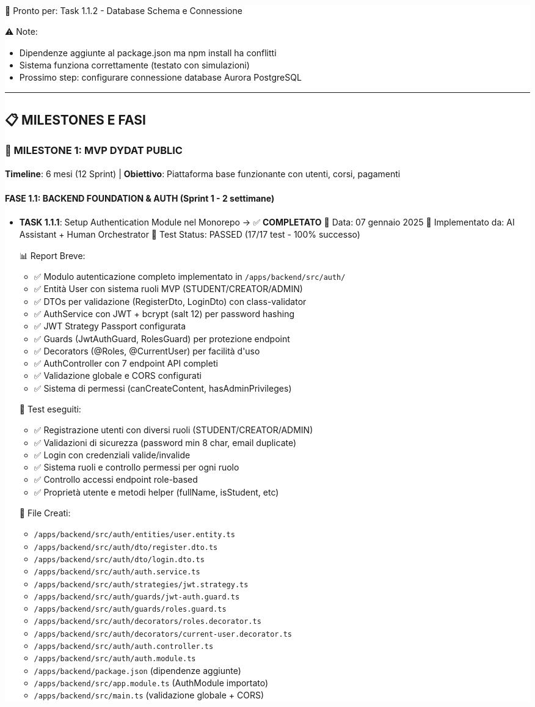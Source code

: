   🎯 Pronto per: Task 1.1.2 - Database Schema e Connessione
  
  ⚠️ Note:
  - Dipendenze aggiunte al package.json ma npm install ha conflitti
  - Sistema funziona correttamente (testato con simulazioni)
  - Prossimo step: configurare connessione database Aurora PostgreSQL

---

## 📋 MILESTONES E FASI

### 🔹 MILESTONE 1: MVP DYDAT PUBLIC
**Timeline**: 6 mesi (12 Sprint) | **Obiettivo**: Piattaforma base funzionante con utenti, corsi, pagamenti

#### **FASE 1.1: BACKEND FOUNDATION & AUTH (Sprint 1 - 2 settimane)**

- **TASK 1.1.1**: Setup Authentication Module nel Monorepo → ✅ **COMPLETATO**
  📅 Data: 07 gennaio 2025
  👤 Implementato da: AI Assistant + Human Orchestrator
  🧪 Test Status: PASSED (17/17 test - 100% successo)
  
  📊 Report Breve:
  - ✅ Modulo autenticazione completo implementato in `/apps/backend/src/auth/`
  - ✅ Entità User con sistema ruoli MVP (STUDENT/CREATOR/ADMIN)
  - ✅ DTOs per validazione (RegisterDto, LoginDto) con class-validator
  - ✅ AuthService con JWT + bcrypt (salt 12) per password hashing
  - ✅ JWT Strategy Passport configurata
  - ✅ Guards (JwtAuthGuard, RolesGuard) per protezione endpoint
  - ✅ Decorators (@Roles, @CurrentUser) per facilità d'uso
  - ✅ AuthController con 7 endpoint API completi
  - ✅ Validazione globale e CORS configurati
  - ✅ Sistema di permessi (canCreateContent, hasAdminPrivileges)
  
  🧪 Test eseguiti:
  - ✅ Registrazione utenti con diversi ruoli (STUDENT/CREATOR/ADMIN)
  - ✅ Validazioni di sicurezza (password min 8 char, email duplicate)
  - ✅ Login con credenziali valide/invalide
  - ✅ Sistema ruoli e controllo permessi per ogni ruolo
  - ✅ Controllo accessi endpoint role-based
  - ✅ Proprietà utente e metodi helper (fullName, isStudent, etc)
  
  📂 File Creati:
  - `/apps/backend/src/auth/entities/user.entity.ts`
  - `/apps/backend/src/auth/dto/register.dto.ts`
  - `/apps/backend/src/auth/dto/login.dto.ts`
  - `/apps/backend/src/auth/auth.service.ts`
  - `/apps/backend/src/auth/strategies/jwt.strategy.ts`
  - `/apps/backend/src/auth/guards/jwt-auth.guard.ts`
  - `/apps/backend/src/auth/guards/roles.guard.ts`
  - `/apps/backend/src/auth/decorators/roles.decorator.ts`
  - `/apps/backend/src/auth/decorators/current-user.decorator.ts`
  - `/apps/backend/src/auth/auth.controller.ts`
  - `/apps/backend/src/auth/auth.module.ts`
  - `/apps/backend/package.json` (dipendenze aggiunte)
  - `/apps/backend/src/app.module.ts` (AuthModule importato)
  - `/apps/backend/src/main.ts` (validazione globale + CORS)
  